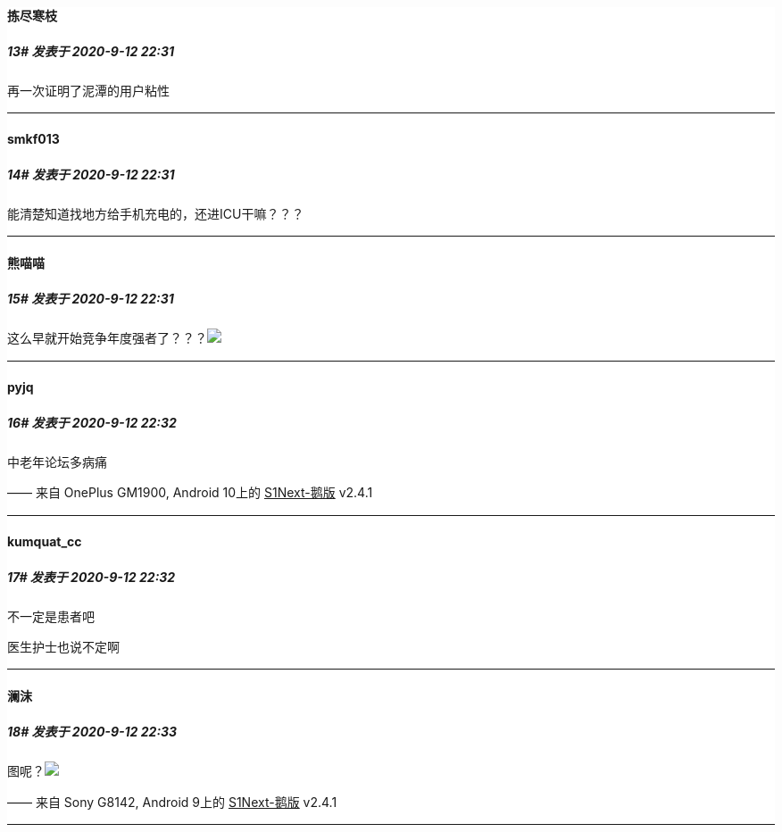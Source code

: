 ####  拣尽寒枝  
##### 13#       发表于 2020-9-12 22:31


再一次证明了泥潭的用户粘性


-----

####  smkf013  
##### 14#       发表于 2020-9-12 22:31


能清楚知道找地方给手机充电的，还进ICU干嘛？？？


-----

####  熊喵喵  
##### 15#       发表于 2020-9-12 22:31


这么早就开始竞争年度强者了？？？<img src="https://static.saraba1st.com/image/smiley/face2017/174.png" referrerpolicy="no-referrer">


-----

####  pyjq  
##### 16#       发表于 2020-9-12 22:32


中老年论坛多病痛

—— 来自 OnePlus GM1900, Android 10上的 [S1Next-鹅版](https://github.com/ykrank/S1-Next/releases) v2.4.1


-----

####  kumquat_cc  
##### 17#       发表于 2020-9-12 22:32


不一定是患者吧


医生护士也说不定啊


-----

####  澜沫  
##### 18#       发表于 2020-9-12 22:33


图呢？<img src="https://static.saraba1st.com/image/smiley/face2017/004.gif" referrerpolicy="no-referrer">

—— 来自 Sony G8142, Android 9上的 [S1Next-鹅版](https://github.com/ykrank/S1-Next/releases) v2.4.1


-----
